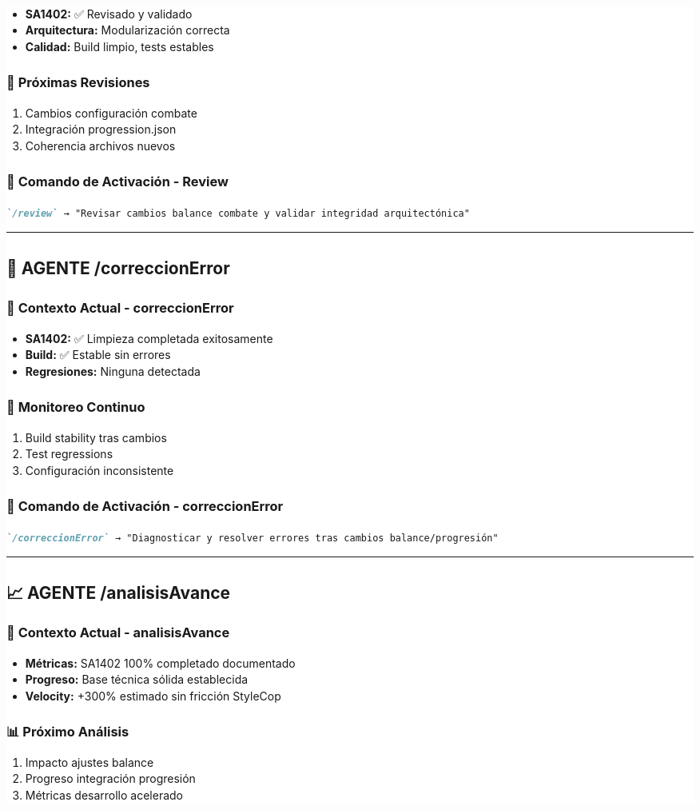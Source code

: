 - **SA1402:** ✅ Revisado y validado
- **Arquitectura:** Modularización correcta
- **Calidad:** Build limpio, tests estables

### 🔧 **Próximas Revisiones**

1. Cambios configuración combate
2. Integración progression.json
3. Coherencia archivos nuevos

### 💬 **Comando de Activación - Review**

```md
`/review` → "Revisar cambios balance combate y validar integridad arquitectónica"
```

---

## 🐛 **AGENTE /correccionError**

### 🎯 **Contexto Actual - correccionError**

- **SA1402:** ✅ Limpieza completada exitosamente
- **Build:** ✅ Estable sin errores
- **Regresiones:** Ninguna detectada

### 🔧 **Monitoreo Continuo**

1. Build stability tras cambios
2. Test regressions
3. Configuración inconsistente

### 💬 **Comando de Activación - correccionError**

```md
`/correccionError` → "Diagnosticar y resolver errores tras cambios balance/progresión"
```

---

## 📈 **AGENTE /analisisAvance**

### 🎯 **Contexto Actual - analisisAvance**

- **Métricas:** SA1402 100% completado documentado
- **Progreso:** Base técnica sólida establecida
- **Velocity:** +300% estimado sin fricción StyleCop

### 📊 **Próximo Análisis**

1. Impacto ajustes balance
2. Progreso integración progresión
3. Métricas desarrollo acelerado
